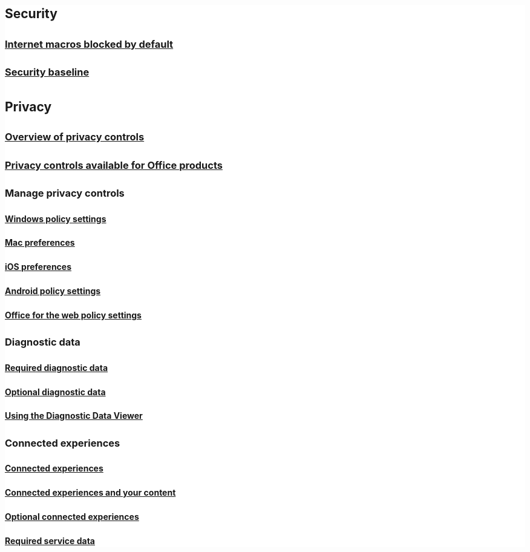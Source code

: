 ## Security
### [Internet macros blocked by default](security/internet-macros-blocked.md)
### [Security baseline](security/security-baseline.md)

## Privacy
### [Overview of privacy controls](privacy/overview-privacy-controls.md?toc=/deployoffice/toc.json)
### [Privacy controls available for Office products](privacy/products-versions-privacy-controls.md?toc=/deployoffice/toc.json)

### Manage privacy controls
#### [Windows policy settings](privacy/manage-privacy-controls.md?toc=/deployoffice/toc.json)
#### [Mac preferences](privacy/mac-privacy-preferences.md?toc=/deployoffice/toc.json)
#### [iOS preferences](privacy/ios-privacy-preferences.md?toc=/deployoffice/toc.json)
#### [Android policy settings](privacy/android-privacy-controls.md?toc=/deployoffice/toc.json)
#### [Office for the web policy settings](privacy/office-web-privacy-controls.md?toc=/deployoffice/toc.json)

### Diagnostic data
#### [Required diagnostic data](privacy/required-diagnostic-data.md?toc=/deployoffice/toc.json)
#### [Optional diagnostic data](privacy/optional-diagnostic-data.md?toc=/deployoffice/toc.json)
#### [Using the Diagnostic Data Viewer](https://support.microsoft.com/office/cf761ce9-d805-4c60-a339-4e07f3182855)

### Connected experiences
#### [Connected experiences](privacy/connected-experiences.md?toc=/deployoffice/toc.json)
#### [Connected experiences and your content](privacy/connected-experiences-content.md?toc=/deployoffice/toc.json)
#### [Optional connected experiences](privacy/optional-connected-experiences.md?toc=/deployoffice/toc.json)
#### [Required service data](privacy/required-service-data.md?toc=/deployoffice/toc.json)
